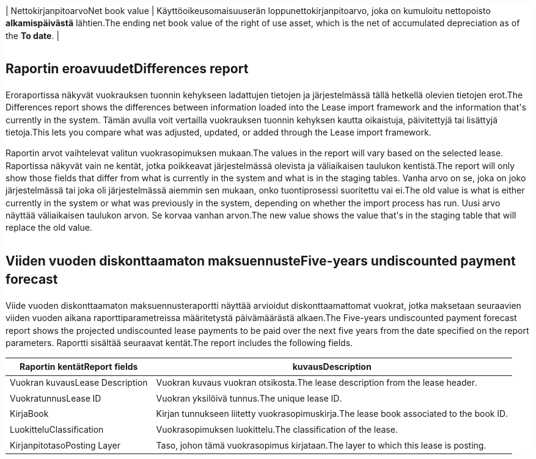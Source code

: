 |     <span data-ttu-id="a823a-137">Nettokirjanpitoarvo</span><span class="sxs-lookup"><span data-stu-id="a823a-137">Net book value</span></span>                 |     <span data-ttu-id="a823a-138">Käyttöoikeusomaisuuserän loppunettokirjanpitoarvo, joka on kumuloitu nettopoisto **alkamispäivästä** lähtien.</span><span class="sxs-lookup"><span data-stu-id="a823a-138">The ending net book value of the right of use asset, which is the net of accumulated depreciation as of the **To date**.</span></span>    |

## <a name="differences-report"></a><span data-ttu-id="a823a-139">Raportin eroavuudet</span><span class="sxs-lookup"><span data-stu-id="a823a-139">Differences report</span></span>
<span data-ttu-id="a823a-140">Eroraportissa näkyvät vuokrauksen tuonnin kehykseen ladattujen tietojen ja järjestelmässä tällä hetkellä olevien tietojen erot.</span><span class="sxs-lookup"><span data-stu-id="a823a-140">The Differences report shows the differences between information loaded into the Lease import framework and the information that's currently in the system.</span></span> <span data-ttu-id="a823a-141">Tämän avulla voit vertailla vuokrauksen tuonnin kehyksen kautta oikaistuja, päivitettyjä tai lisättyjä tietoja.</span><span class="sxs-lookup"><span data-stu-id="a823a-141">This lets you compare what was adjusted, updated, or added through the Lease import framework.</span></span>  

<span data-ttu-id="a823a-142">Raportin arvot vaihtelevat valitun vuokrasopimuksen mukaan.</span><span class="sxs-lookup"><span data-stu-id="a823a-142">The values in the report will vary based on the selected lease.</span></span> <span data-ttu-id="a823a-143">Raportissa näkyvät vain ne kentät, jotka poikkeavat järjestelmässä olevista ja väliaikaisen taulukon kentistä.</span><span class="sxs-lookup"><span data-stu-id="a823a-143">The report will only show those fields that differ from what is currently in the system and what is in the staging tables.</span></span> <span data-ttu-id="a823a-144">Vanha arvo on se, joka on joko järjestelmässä tai joka oli järjestelmässä aiemmin sen mukaan, onko tuontiprosessi suoritettu vai ei.</span><span class="sxs-lookup"><span data-stu-id="a823a-144">The old value is what is either currently in the system or what was previously in the system, depending on whether the import process has run.</span></span> <span data-ttu-id="a823a-145">Uusi arvo näyttää väliaikaisen taulukon arvon. Se korvaa vanhan arvon.</span><span class="sxs-lookup"><span data-stu-id="a823a-145">The new value shows the value that's in the staging table that will replace the old value.</span></span>

## <a name="five-years-undiscounted-payment-forecast"></a><span data-ttu-id="a823a-146">Viiden vuoden diskonttaamaton maksuennuste</span><span class="sxs-lookup"><span data-stu-id="a823a-146">Five-years undiscounted payment forecast</span></span>
<span data-ttu-id="a823a-147">Viide vuoden diskonttaamaton maksuennusteraportti näyttää arvioidut diskonttaamattomat vuokrat, jotka maksetaan seuraavien viiden vuoden aikana raporttiparametreissa määritetystä päivämäärästä alkaen.</span><span class="sxs-lookup"><span data-stu-id="a823a-147">The Five-years undiscounted payment forecast report shows the projected undiscounted lease payments to be paid over the next five years from the date specified on the report parameters.</span></span> <span data-ttu-id="a823a-148">Raportti sisältää seuraavat kentät.</span><span class="sxs-lookup"><span data-stu-id="a823a-148">The report includes the following fields.</span></span> 

|     <span data-ttu-id="a823a-149">Raportin kentät</span><span class="sxs-lookup"><span data-stu-id="a823a-149">Report fields</span></span>         |     <span data-ttu-id="a823a-150">kuvaus</span><span class="sxs-lookup"><span data-stu-id="a823a-150">Description</span></span>                                                                                       |
|-------------------------- |---------------------------------------------------------------------------------------------------    |
|     <span data-ttu-id="a823a-151">Vuokran kuvaus</span><span class="sxs-lookup"><span data-stu-id="a823a-151">Lease Description</span></span>     |     <span data-ttu-id="a823a-152">Vuokran kuvaus vuokran otsikosta.</span><span class="sxs-lookup"><span data-stu-id="a823a-152">The lease description from the lease header.</span></span>                                                      |
|     <span data-ttu-id="a823a-153">Vuokratunnus</span><span class="sxs-lookup"><span data-stu-id="a823a-153">Lease ID</span></span>              |     <span data-ttu-id="a823a-154">Vuokran yksilöivä tunnus.</span><span class="sxs-lookup"><span data-stu-id="a823a-154">The unique lease ID.</span></span>                                                                              |
|     <span data-ttu-id="a823a-155">Kirja</span><span class="sxs-lookup"><span data-stu-id="a823a-155">Book</span></span>                  |     <span data-ttu-id="a823a-156">Kirjan tunnukseen liitetty vuokrasopimuskirja.</span><span class="sxs-lookup"><span data-stu-id="a823a-156">The lease book associated to the book ID.</span></span>                                                         |
|     <span data-ttu-id="a823a-157">Luokittelu</span><span class="sxs-lookup"><span data-stu-id="a823a-157">Classification</span></span>        |     <span data-ttu-id="a823a-158">Vuokrasopimuksen luokittelu.</span><span class="sxs-lookup"><span data-stu-id="a823a-158">The classification of the lease.</span></span>                                                                  |
|     <span data-ttu-id="a823a-159">Kirjanpitotaso</span><span class="sxs-lookup"><span data-stu-id="a823a-159">Posting Layer</span></span>         |     <span data-ttu-id="a823a-160">Taso, johon tämä vuokrasopimus kirjataan.</span><span class="sxs-lookup"><span data-stu-id="a823a-160">The layer to which this lease is posting.</span></span>                                                         |